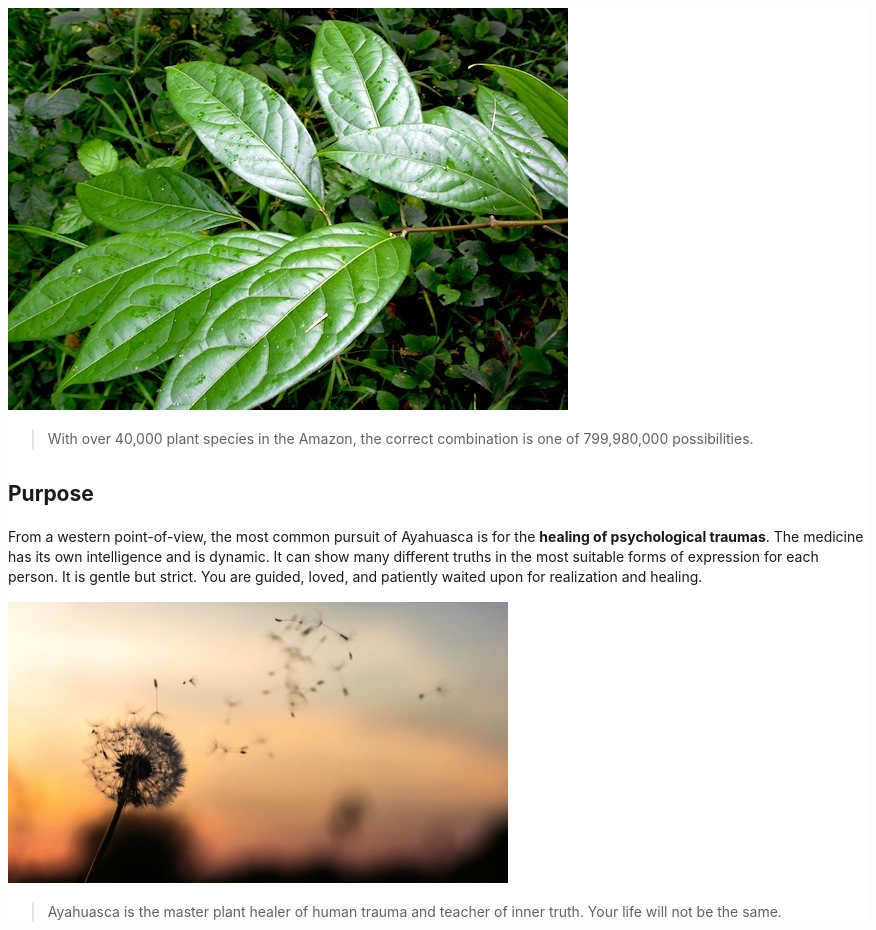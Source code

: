 ![Chacruna](/images/articles/archive/chacruna-psychotria-viridis.jpg)

> With over 40,000 plant species in the Amazon, the correct combination is one of 799,980,000 possibilities.

## Purpose

From a western point-of-view, the most common pursuit of Ayahuasca is for the **healing of psychological traumas**. The medicine has its own intelligence and is dynamic. It can show many different truths in the most suitable forms of expression for each person. It is gentle but strict. You are guided, loved, and patiently waited upon for realization and healing.

![Thistledown](/images/articles/archive/thistledown.jpg)

> Ayahuasca is the master plant healer of human trauma and teacher of inner truth. Your life will not be the same.
